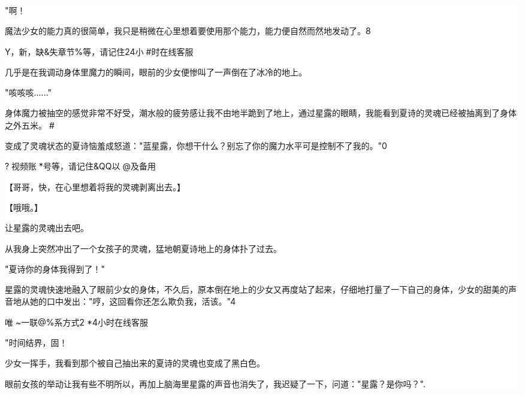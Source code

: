 
"啊！



魔法少女的能力真的很简单，我只是稍微在心里想着要使用那个能力，能力便自然而然地发动了。8

Y，新，缺&失章节%等，请记住24小 #时在线客服





几乎是在我调动身体里魔力的瞬间，眼前的少女便惨叫了一声倒在了冰冷的地上。





"咳咳咳......"



 



身体魔力被抽空的感觉非常不好受，潮水般的疲劳感让我不由地半跪到了地上，通过星露的眼睛，我能看到夏诗的灵魂已经被抽离到了身体之外五米。 #



变成了灵魂状态的夏诗恼羞成怒道："蓝星露，你想干什么？别忘了你的魔力水平可是控制不了我的。"0



? 视频账 *号等，请记住&QQ以 @及备用



【哥哥，快，在心里想着将我的灵魂剥离出去。】



【哦哦。】



让星露的灵魂出去吧。



从我身上突然冲出了一个女孩子的灵魂，猛地朝夏诗地上的身体扑了过去。



"夏诗你的身体我得到了！"



星露的灵魂快速地融入了眼前少女的身体，不久后，原本倒在地上的少女又再度站了起来，仔细地打量了一下自己的身体，少女的甜美的声音地从她的口中发出："哼，这回看你还怎么欺负我，活该。"4



 唯 ~一联@%系方式2 *4小时在线客服



"时间结界，固！



少女一挥手，我看到那个被自己抽出来的夏诗的灵魂也变成了黑白色。





眼前女孩的举动让我有些不明所以，再加上脑海里星露的声音也消失了，我迟疑了一下，问道："星露？是你吗？".
